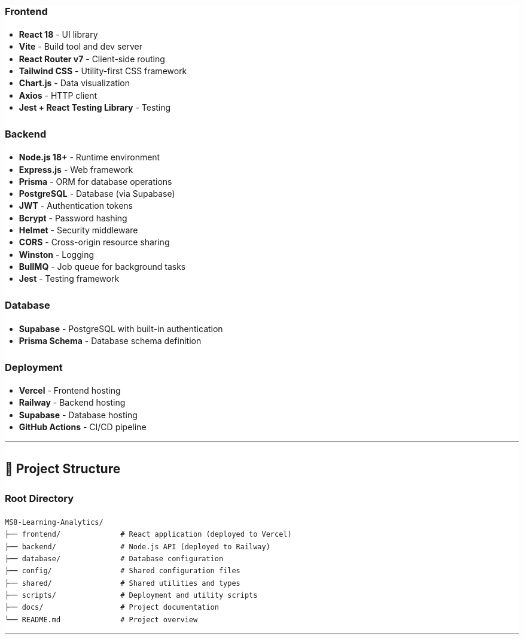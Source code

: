 ### Frontend
- **React 18** - UI library
- **Vite** - Build tool and dev server
- **React Router v7** - Client-side routing
- **Tailwind CSS** - Utility-first CSS framework
- **Chart.js** - Data visualization
- **Axios** - HTTP client
- **Jest + React Testing Library** - Testing

### Backend
- **Node.js 18+** - Runtime environment
- **Express.js** - Web framework
- **Prisma** - ORM for database operations
- **PostgreSQL** - Database (via Supabase)
- **JWT** - Authentication tokens
- **Bcrypt** - Password hashing
- **Helmet** - Security middleware
- **CORS** - Cross-origin resource sharing
- **Winston** - Logging
- **BullMQ** - Job queue for background tasks
- **Jest** - Testing framework

### Database
- **Supabase** - PostgreSQL with built-in authentication
- **Prisma Schema** - Database schema definition

### Deployment
- **Vercel** - Frontend hosting
- **Railway** - Backend hosting
- **Supabase** - Database hosting
- **GitHub Actions** - CI/CD pipeline

---

## 📁 Project Structure

### Root Directory

```
MS8-Learning-Analytics/
├── frontend/              # React application (deployed to Vercel)
├── backend/               # Node.js API (deployed to Railway)
├── database/              # Database configuration
├── config/                # Shared configuration files
├── shared/                # Shared utilities and types
├── scripts/               # Deployment and utility scripts
├── docs/                  # Project documentation
└── README.md              # Project overview
```

---